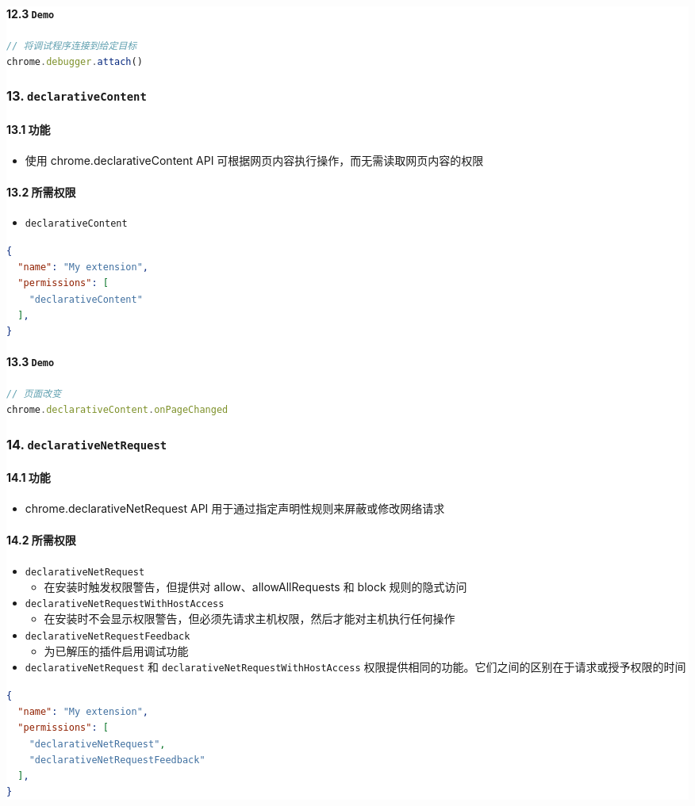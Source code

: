 ```json
```
#### 12.3 `Demo`
```js
// 将调试程序连接到给定目标
chrome.debugger.attach()
```


### 13. `declarativeContent`


#### 13.1 功能
- 使用 chrome.declarativeContent API 可根据网页内容执行操作，而无需读取网页内容的权限
#### 13.2 所需权限
- `declarativeContent`
```json
{
  "name": "My extension",
  "permissions": [
    "declarativeContent"
  ],
}
```
#### 13.3 `Demo`
```js
// 页面改变
chrome.declarativeContent.onPageChanged
```

### 14. `declarativeNetRequest`

#### 14.1 功能
- chrome.declarativeNetRequest API 用于通过指定声明性规则来屏蔽或修改网络请求
#### 14.2 所需权限
- `declarativeNetRequest`
  - 在安装时触发权限警告，但提供对 allow、allowAllRequests 和 block 规则的隐式访问
- `declarativeNetRequestWithHostAccess`
  - 在安装时不会显示权限警告，但必须先请求主机权限，然后才能对主机执行任何操作
- `declarativeNetRequestFeedback`
  - 为已解压的插件启用调试功能
- `declarativeNetRequest` 和 `declarativeNetRequestWithHostAccess` 权限提供相同的功能。它们之间的区别在于请求或授予权限的时间
```json
{
  "name": "My extension",
  "permissions": [
    "declarativeNetRequest",
    "declarativeNetRequestFeedback"
  ],
}
```
